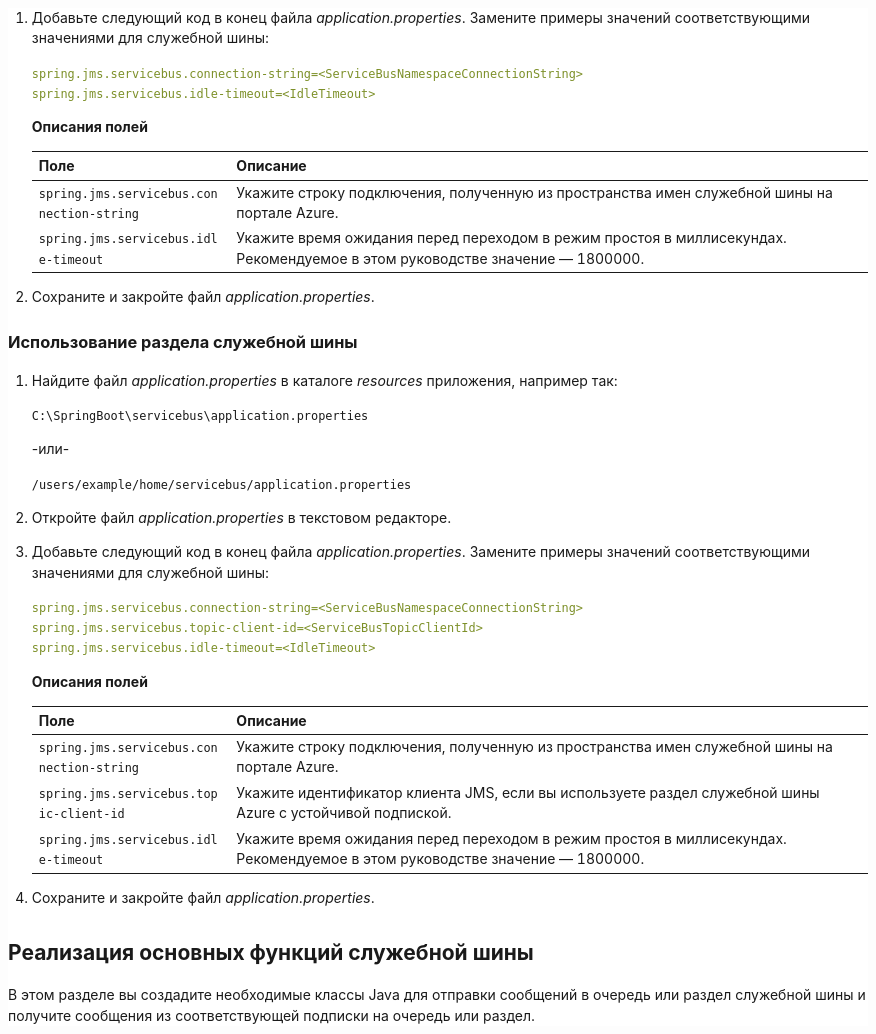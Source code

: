 1. Добавьте следующий код в конец файла *application.properties*. Замените примеры значений соответствующими значениями для служебной шины:

    ```yml
    spring.jms.servicebus.connection-string=<ServiceBusNamespaceConnectionString>
    spring.jms.servicebus.idle-timeout=<IdleTimeout>
    ```

    **Описания полей**

    | Поле                                     | Описание                                                                                     |
    |-------------------------------------------|-------------------------------------------------------------------------------------------------|
    | `spring.jms.servicebus.connection-string` | Укажите строку подключения, полученную из пространства имен служебной шины на портале Azure. |
    | `spring.jms.servicebus.idle-timeout`      | Укажите время ожидания перед переходом в режим простоя в миллисекундах. Рекомендуемое в этом руководстве значение — 1800000.   |

1. Сохраните и закройте файл *application.properties*.

### <a name="use-service-bus-topic"></a>Использование раздела служебной шины

1. Найдите файл *application.properties* в каталоге *resources* приложения, например так:

    `C:\SpringBoot\servicebus\application.properties`

    -или-

    `/users/example/home/servicebus/application.properties`

1. Откройте файл *application.properties* в текстовом редакторе.

1. Добавьте следующий код в конец файла *application.properties*. Замените примеры значений соответствующими значениями для служебной шины:

    ```yml
    spring.jms.servicebus.connection-string=<ServiceBusNamespaceConnectionString>
    spring.jms.servicebus.topic-client-id=<ServiceBusTopicClientId>
    spring.jms.servicebus.idle-timeout=<IdleTimeout>
    ```

    **Описания полей**

    | Поле                                     | Описание                                                                                       |
    |-------------------------------------------|---------------------------------------------------------------------------------------------------|
    | `spring.jms.servicebus.connection-string` | Укажите строку подключения, полученную из пространства имен служебной шины на портале Azure.   |
    | `spring.jms.servicebus.topic-client-id`   | Укажите идентификатор клиента JMS, если вы используете раздел служебной шины Azure с устойчивой подпиской. |
    | `spring.jms.servicebus.idle-timeout`      | Укажите время ожидания перед переходом в режим простоя в миллисекундах. Рекомендуемое в этом руководстве значение — 1800000.     |

1. Сохраните и закройте файл *application.properties*.

## <a name="implement-basic-service-bus-functionality"></a>Реализация основных функций служебной шины

В этом разделе вы создадите необходимые классы Java для отправки сообщений в очередь или раздел служебной шины и получите сообщения из соответствующей подписки на очередь или раздел.
